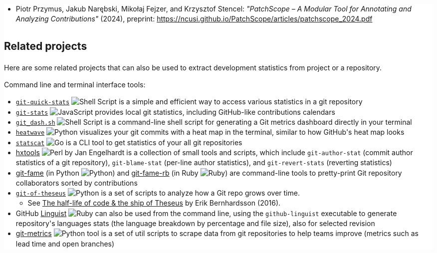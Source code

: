 - Piotr Przymus, Jakub Narębski, Mikołaj Fejzer, and Krzysztof Stencel:
  _"PatchScope – A Modular Tool for Annotating and Analyzing Contributions"_ (2024),
  preprint: <https://ncusi.github.io/PatchScope/articles/patchscope_2024.pdf>

## Related projects

Here are some related projects that can also be used
to extract development statistics from project or a repository.

Command line and terminal interface tools:

- [`git-quick-stats`](https://git-quick-stats.sh/)
  ![Shell Script](https://img.shields.io/badge/shell_script-%23121011.svg?logo=gnu-bash&logoColor=white)
  is a simple and efficient way to access various statistics in a git repository
- [`git-stats`](https://github.com/IonicaBizau/git-stats)
  ![JavaScript](https://img.shields.io/badge/JavaScript-%23323330.svg?logo=JavaScript&logoColor=%23F7DF1E)
  provides local git statistics, including GitHub-like contributions calendars
- [`git_dash.sh`](https://github.com/darul75/git_dash)
  ![Shell Script](https://img.shields.io/badge/shell_script-%23121011.svg?logo=gnu-bash&logoColor=white)
  is a command-line shell script
  for generating a Git metrics dashboard directly in your terminal
- [`heatwave`](https://github.com/james-stoup/heatwave)
  ![Python](https://img.shields.io/badge/Python-3670A0?logo=Python&logoColor=ffdd54)
  visualizes your git commits with a heat map in the terminal,
  similar to how GitHub's heat map looks
- [`statscat`](https://github.com/z1cheng/statscat)
  ![Go](https://img.shields.io/badge/Go-%2300ADD8.svg?logo=Go&logoColor=white)
  is a CLI tool to get statistics of your all git repositories
- [hxtools](https://inai.de/projects/hxtools/)
  ![Perl](https://img.shields.io/badge/Perl-%2339457E.svg?logo=Perl&logoColor=white)
  by Jan Engelhardt
  is a collection of small tools and scripts, which include
  `git-author-stat` (commit author statistics of a git repository),
  `git-blame-stat` (per-line author statistics), and
  `git-revert-stats` (reverting statistics)
- [git-fame](https://github.com/casperdcl/git-fame) (in Python ![Python](https://img.shields.io/badge/Python-3670A0?logo=Python&logoColor=ffdd54)) and
  [git-fame-rb](https://github.com/oleander/git-fame-rb) (in Ruby ![Ruby](https://img.shields.io/badge/Ruby-%23CC342D.svg?logo=Ruby&logoColor=white))
  are command-line tools to pretty-print Git repository collaborators
  sorted by contributions
- [`git-of-theseus`](https://github.com/erikbern/git-of-theseus)
  ![Python](https://img.shields.io/badge/Python-3670A0?logo=Python&logoColor=ffdd54)
  is a set of scripts to analyze how a Git repo grows over time.
    - See [The half-life of code & the ship of Theseus](https://erikbern.com/2016/12/05/the-half-life-of-code.html)
      by Erik Bernhardsson (2016).
- GitHub [Linguist](https://github.com/github-linguist/linguist)
  ![Ruby](https://img.shields.io/badge/Ruby-%23CC342D.svg?logo=Ruby&logoColor=white)
  can also be used from the command line, using the `github-linguist` executable
  to generate repository's languages stats
  (the language breakdown by percentage and file size),
  also for selected revision
- [git-metrics](https://github.com/Praqma/git-metrics)
  ![Python](https://img.shields.io/badge/Python-3670A0?logo=Python&logoColor=ffdd54)
  tool is a set of util scripts to scrape data from git repositories
  to help teams improve (metrics such as lead time and open branches)
